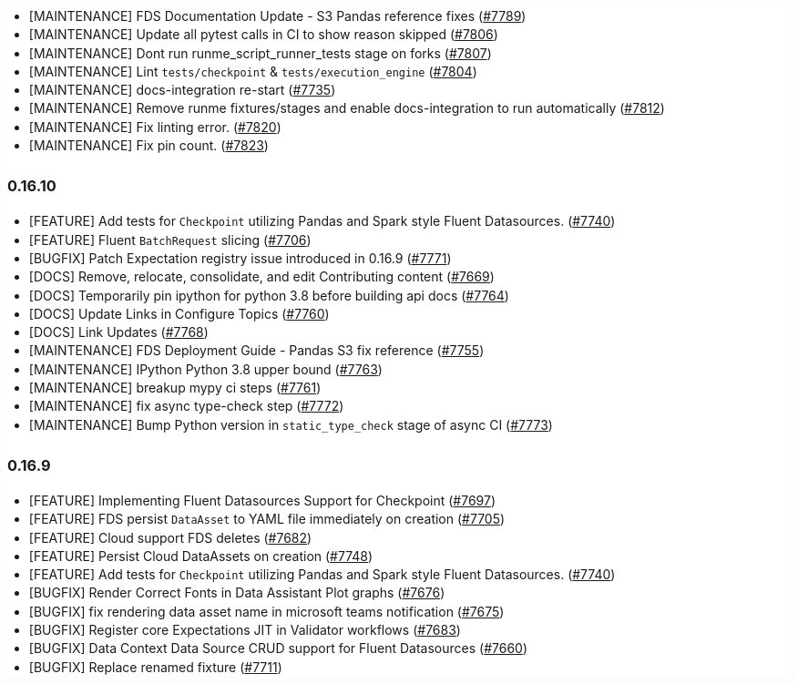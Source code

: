 * [MAINTENANCE] FDS Documentation Update - S3 Pandas reference fixes ([#7789](https://github.com/great-expectations/great_expectations/pull/7789))
* [MAINTENANCE] Update all pytest calls in CI to show reason skipped ([#7806](https://github.com/great-expectations/great_expectations/pull/7806))
* [MAINTENANCE] Dont run runme_script_runner_tests stage on forks ([#7807](https://github.com/great-expectations/great_expectations/pull/7807))
* [MAINTENANCE] Lint `tests/checkpoint` & `tests/execution_engine` ([#7804](https://github.com/great-expectations/great_expectations/pull/7804))
* [MAINTENANCE] docs-integration re-start ([#7735](https://github.com/great-expectations/great_expectations/pull/7735))
* [MAINTENANCE] Remove runme fixtures/stages and enable docs-integration to run automatically ([#7812](https://github.com/great-expectations/great_expectations/pull/7812))
* [MAINTENANCE] Fix linting error. ([#7820](https://github.com/great-expectations/great_expectations/pull/7820))
* [MAINTENANCE] Fix pin count. ([#7823](https://github.com/great-expectations/great_expectations/pull/7823))

### 0.16.10
* [FEATURE] Add tests for `Checkpoint` utilizing Pandas and Spark style Fluent Datasources. ([#7740](https://github.com/great-expectations/great_expectations/pull/7740))
* [FEATURE] Fluent `BatchRequest` slicing ([#7706](https://github.com/great-expectations/great_expectations/pull/7706))
* [BUGFIX] Patch Expectation registry issue introduced in 0.16.9 ([#7771](https://github.com/great-expectations/great_expectations/pull/7771))
* [DOCS] Remove, relocate, consolidate, and edit Contributing content ([#7669](https://github.com/great-expectations/great_expectations/pull/7669))
* [DOCS] Temporarily pin ipython for python 3.8 before building api docs ([#7764](https://github.com/great-expectations/great_expectations/pull/7764))
* [DOCS] Update Links in Configure Topics ([#7760](https://github.com/great-expectations/great_expectations/pull/7760))
* [DOCS] Link Updates ([#7768](https://github.com/great-expectations/great_expectations/pull/7768))
* [MAINTENANCE] FDS Deployment Guide - Pandas S3 fix reference ([#7755](https://github.com/great-expectations/great_expectations/pull/7755))
* [MAINTENANCE] IPython Python 3.8 upper bound ([#7763](https://github.com/great-expectations/great_expectations/pull/7763))
* [MAINTENANCE] breakup mypy ci steps ([#7761](https://github.com/great-expectations/great_expectations/pull/7761))
* [MAINTENANCE] fix async type-check step ([#7772](https://github.com/great-expectations/great_expectations/pull/7772))
* [MAINTENANCE] Bump Python version in `static_type_check` stage of async CI ([#7773](https://github.com/great-expectations/great_expectations/pull/7773))

### 0.16.9
* [FEATURE] Implementing Fluent Datasources Support for Checkpoint ([#7697](https://github.com/great-expectations/great_expectations/pull/7697))
* [FEATURE] FDS persist `DataAsset` to YAML file immediately on creation ([#7705](https://github.com/great-expectations/great_expectations/pull/7705))
* [FEATURE] Cloud support FDS deletes ([#7682](https://github.com/great-expectations/great_expectations/pull/7682))
* [FEATURE] Persist Cloud DataAssets on creation ([#7748](https://github.com/great-expectations/great_expectations/pull/7748))
* [FEATURE] Add tests for `Checkpoint` utilizing Pandas and Spark style Fluent Datasources. ([#7740](https://github.com/great-expectations/great_expectations/pull/7740))
* [BUGFIX] Render Correct Fonts in Data Assistant Plot graphs ([#7676](https://github.com/great-expectations/great_expectations/pull/7676))
* [BUGFIX] fix rendering data asset name in microsoft teams notification ([#7675](https://github.com/great-expectations/great_expectations/pull/7675))
* [BUGFIX] Register core Expectations JIT in Validator workflows ([#7683](https://github.com/great-expectations/great_expectations/pull/7683))
* [BUGFIX] Data Context Data Source CRUD support for Fluent Datasources ([#7660](https://github.com/great-expectations/great_expectations/pull/7660))
* [BUGFIX] Replace renamed fixture ([#7711](https://github.com/great-expectations/great_expectations/pull/7711))